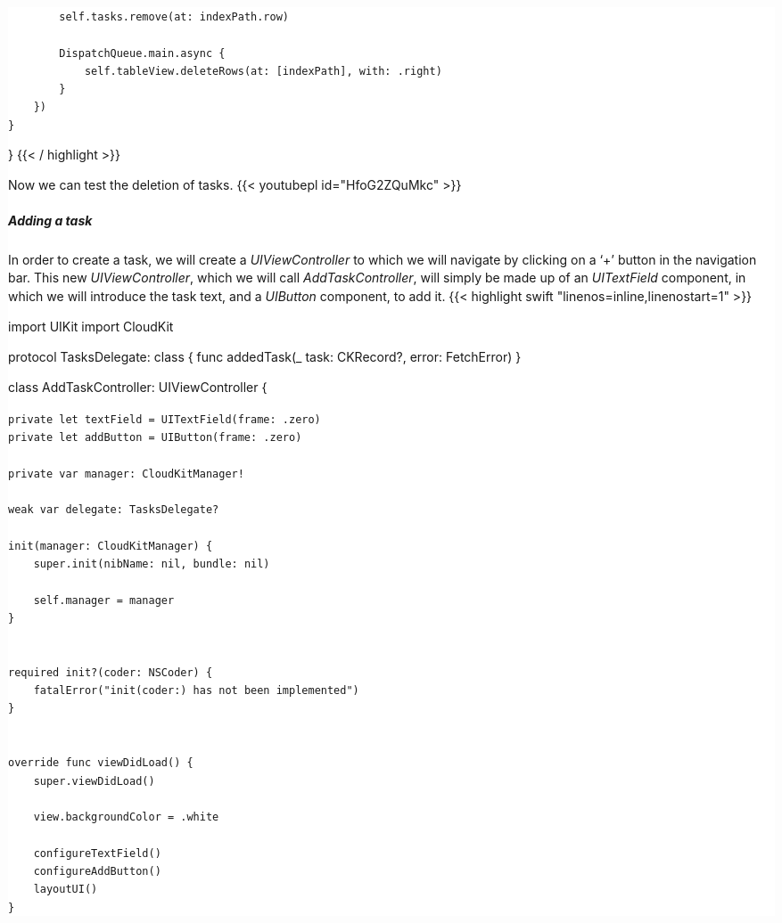             self.tasks.remove(at: indexPath.row)
                
            DispatchQueue.main.async {
                self.tableView.deleteRows(at: [indexPath], with: .right)
            }
        })
    }
}
{{< / highlight >}}

Now we can test the deletion of tasks.
{{< youtubepl id="HfoG2ZQuMkc" >}}

##### Adding a task

In order to create a task, we will create a *UIViewController* to which we will navigate by clicking on a ‘+’ button in the navigation bar. This new *UIViewController*, which we will call *AddTaskController*, will simply be made up of an *UITextField* component, in which we will introduce the task text, and a *UIButton* component, to add it.
{{< highlight swift  "linenos=inline,linenostart=1" >}}

import UIKit
import CloudKit

protocol TasksDelegate: class {
    func addedTask(_ task: CKRecord?, error: FetchError)
}

class AddTaskController: UIViewController {
    
    private let textField = UITextField(frame: .zero)
    private let addButton = UIButton(frame: .zero)
    
    private var manager: CloudKitManager!
    
    weak var delegate: TasksDelegate?
    
    init(manager: CloudKitManager) {
        super.init(nibName: nil, bundle: nil)
        
        self.manager = manager
    }
    
    
    required init?(coder: NSCoder) {
        fatalError("init(coder:) has not been implemented")
    }
    
    
    override func viewDidLoad() {
        super.viewDidLoad()

        view.backgroundColor = .white
        
        configureTextField()
        configureAddButton()
        layoutUI()
    }
    